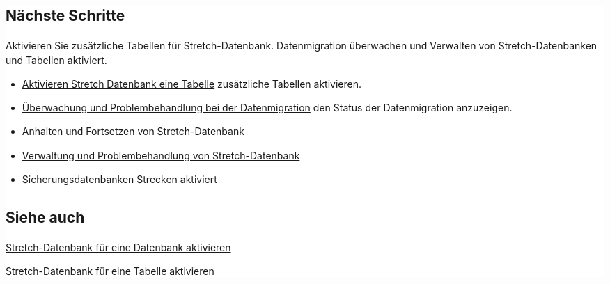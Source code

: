 ## <a name="next-steps"></a>Nächste Schritte
Aktivieren Sie zusätzliche Tabellen für Stretch-Datenbank. Datenmigration überwachen und Verwalten von Stretch\-Datenbanken und Tabellen aktiviert.

-   [Aktivieren Stretch Datenbank eine Tabelle](sql-server-stretch-database-enable-table.md) zusätzliche Tabellen aktivieren.

-   [Überwachung und Problembehandlung bei der Datenmigration](sql-server-stretch-database-monitor.md) den Status der Datenmigration anzuzeigen.

-   [Anhalten und Fortsetzen von Stretch-Datenbank](sql-server-stretch-database-pause.md)

-   [Verwaltung und Problembehandlung von Stretch-Datenbank](sql-server-stretch-database-manage.md)

-   [Sicherungsdatenbanken Strecken aktiviert](sql-server-stretch-database-backup.md)

## <a name="see-also"></a>Siehe auch

[Stretch-Datenbank für eine Datenbank aktivieren](sql-server-stretch-database-enable-database.md)

[Stretch-Datenbank für eine Tabelle aktivieren](sql-server-stretch-database-enable-table.md)

[StretchWizardImage1]: ./media/sql-server-stretch-database-wizard/stretchwiz1.png
[StretchWizardImage2]: ./media/sql-server-stretch-database-wizard/stretchwiz2.png
[StretchWizardImage2a]: ./media/sql-server-stretch-database-wizard/stretchwiz2a.png
[StretchWizardImage2b]: ./media/sql-server-stretch-database-wizard/stretchwiz2b.png
[StretchWizardImage3]: ./media/sql-server-stretch-database-wizard/stretchwiz3.png
[StretchWizardImage4]: ./media/sql-server-stretch-database-wizard/stretchwiz4.png
[StretchWizardImage5]: ./media/sql-server-stretch-database-wizard/stretchwiz5.png
[StretchWizardImage6]: ./media/sql-server-stretch-database-wizard/stretchwiz6.png
[StretchWizardImage6b]: ./media/sql-server-stretch-database-wizard/stretchwiz6b.png
[StretchWizardImage7]: ./media/sql-server-stretch-database-wizard/stretchwiz7.png
[StretchWizardImage8]: ./media/sql-server-stretch-database-wizard/stretchwiz8.png
[StretchWizardImage9]: ./media/sql-server-stretch-database-wizard/stretchwiz9.png
